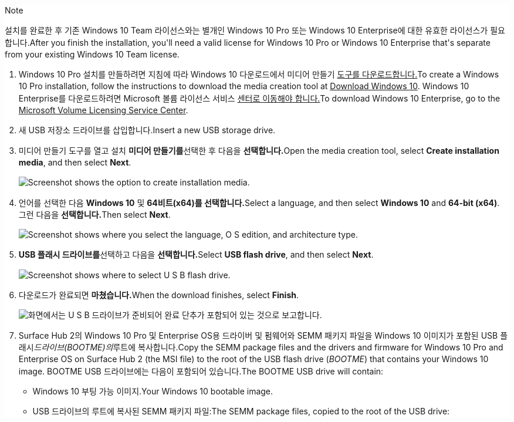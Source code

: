 > [!NOTE]
> <span data-ttu-id="2cf5d-279">설치를 완료한 후 기존 Windows 10 Team 라이선스와는 별개인 Windows 10 Pro 또는 Windows 10 Enterprise에 대한 유효한 라이선스가 필요합니다.</span><span class="sxs-lookup"><span data-stu-id="2cf5d-279">After you finish the installation, you'll need a valid license for Windows 10 Pro or Windows 10 Enterprise that's separate from your existing Windows 10 Team license.</span></span>

1. <span data-ttu-id="2cf5d-280">Windows 10 Pro 설치를 만들하려면 지침에 따라 Windows 10 다운로드에서 미디어 만들기 [도구를 다운로드합니다.](https://www.microsoft.com/software-download/windows10)</span><span class="sxs-lookup"><span data-stu-id="2cf5d-280">To create a Windows 10 Pro installation, follow the instructions to download the media creation tool at [Download Windows 10](https://www.microsoft.com/software-download/windows10).</span></span> <span data-ttu-id="2cf5d-281">Windows 10 Enterprise를 다운로드하려면 Microsoft 볼륨 라이선스 서비스 [센터로 이동해야 합니다.](https://www.microsoft.com/licensing/servicecenter/default.aspx)</span><span class="sxs-lookup"><span data-stu-id="2cf5d-281">To download Windows 10 Enterprise, go to the [Microsoft Volume Licensing Service Center](https://www.microsoft.com/licensing/servicecenter/default.aspx).</span></span>

1. <span data-ttu-id="2cf5d-282">새 USB 저장소 드라이브를 삽입합니다.</span><span class="sxs-lookup"><span data-stu-id="2cf5d-282">Insert a new USB storage drive.</span></span>
1. <span data-ttu-id="2cf5d-283">미디어 만들기 도구를 열고 설치 **미디어 만들기를**선택한 후 다음을 **선택합니다.**</span><span class="sxs-lookup"><span data-stu-id="2cf5d-283">Open the media creation tool, select **Create installation media**, and then select **Next**.</span></span>

   ![Screenshot shows the option to create installation media.](images/shm-fig16.png)
   
3. <span data-ttu-id="2cf5d-285">언어를 선택한 다음 **Windows 10** 및 **64비트(x64)를 선택합니다.**</span><span class="sxs-lookup"><span data-stu-id="2cf5d-285">Select a language, and then select **Windows 10** and **64-bit (x64)**.</span></span> <span data-ttu-id="2cf5d-286">그런 다음을 **선택합니다.**</span><span class="sxs-lookup"><span data-stu-id="2cf5d-286">Then select **Next**.</span></span>

   ![Screenshot shows where you select the language, O S edition, and architecture type.](images/shm-fig17.png)
   
4. <span data-ttu-id="2cf5d-288">**USB 플래시 드라이브를**선택하고 다음을 **선택합니다.**</span><span class="sxs-lookup"><span data-stu-id="2cf5d-288">Select **USB flash drive**, and then select **Next**.</span></span>

   ![Screenshot shows where to select U S B flash drive.](images/shm-fig18.png)
   
5. <span data-ttu-id="2cf5d-290">다운로드가 완료되면 **마쳤습니다.**</span><span class="sxs-lookup"><span data-stu-id="2cf5d-290">When the download finishes, select **Finish**.</span></span>

   ![화면에서는 U S B 드라이브가 준비되어 완료 단추가 포함되어 있는 것으로 보고합니다.](images/shm-fig19.png)
   
6. <span data-ttu-id="2cf5d-292">Surface Hub 2의 Windows 10 Pro 및 Enterprise OS용 드라이버 및 펌웨어와 SEMM 패키지 파일을 Windows 10 이미지가 포함된 USB 플래시*드라이브(BOOTME)의*루트에 복사합니다.</span><span class="sxs-lookup"><span data-stu-id="2cf5d-292">Copy the SEMM package files and the drivers and firmware for Windows 10 Pro and Enterprise OS on Surface Hub 2 (the MSI file) to the root of the USB flash drive (*BOOTME*) that contains your Windows 10 image.</span></span> <span data-ttu-id="2cf5d-293">BOOTME USB 드라이브에는 다음이 포함되어 있습니다.</span><span class="sxs-lookup"><span data-stu-id="2cf5d-293">The BOOTME USB drive will contain:</span></span>

    - <span data-ttu-id="2cf5d-294">Windows 10 부팅 가능 이미지.</span><span class="sxs-lookup"><span data-stu-id="2cf5d-294">Your Windows 10 bootable image.</span></span>
    
    - <span data-ttu-id="2cf5d-295">USB 드라이브의 루트에 복사된 SEMM 패키지 파일:</span><span class="sxs-lookup"><span data-stu-id="2cf5d-295">The SEMM package files, copied to the root of the USB drive:</span></span>
    